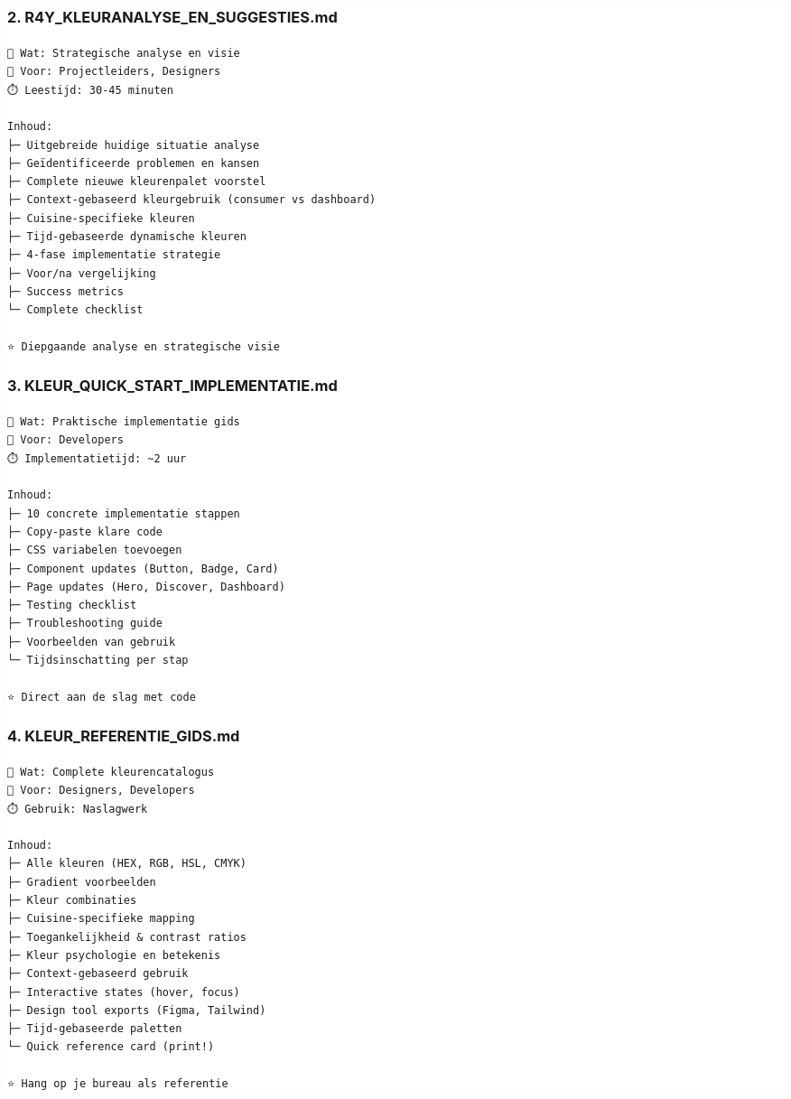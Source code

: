 ### 2. R4Y_KLEURANALYSE_EN_SUGGESTIES.md
```
📄 Wat: Strategische analyse en visie
👥 Voor: Projectleiders, Designers
⏱️ Leestijd: 30-45 minuten

Inhoud:
├─ Uitgebreide huidige situatie analyse
├─ Geïdentificeerde problemen en kansen
├─ Complete nieuwe kleurenpalet voorstel
├─ Context-gebaseerd kleurgebruik (consumer vs dashboard)
├─ Cuisine-specifieke kleuren
├─ Tijd-gebaseerde dynamische kleuren
├─ 4-fase implementatie strategie
├─ Voor/na vergelijking
├─ Success metrics
└─ Complete checklist

⭐ Diepgaande analyse en strategische visie
```

### 3. KLEUR_QUICK_START_IMPLEMENTATIE.md
```
📄 Wat: Praktische implementatie gids
👥 Voor: Developers
⏱️ Implementatietijd: ~2 uur

Inhoud:
├─ 10 concrete implementatie stappen
├─ Copy-paste klare code
├─ CSS variabelen toevoegen
├─ Component updates (Button, Badge, Card)
├─ Page updates (Hero, Discover, Dashboard)
├─ Testing checklist
├─ Troubleshooting guide
├─ Voorbeelden van gebruik
└─ Tijdsinschatting per stap

⭐ Direct aan de slag met code
```

### 4. KLEUR_REFERENTIE_GIDS.md
```
📄 Wat: Complete kleurencatalogus
👥 Voor: Designers, Developers
⏱️ Gebruik: Naslagwerk

Inhoud:
├─ Alle kleuren (HEX, RGB, HSL, CMYK)
├─ Gradient voorbeelden
├─ Kleur combinaties
├─ Cuisine-specifieke mapping
├─ Toegankelijkheid & contrast ratios
├─ Kleur psychologie en betekenis
├─ Context-gebaseerd gebruik
├─ Interactive states (hover, focus)
├─ Design tool exports (Figma, Tailwind)
├─ Tijd-gebaseerde paletten
└─ Quick reference card (print!)

⭐ Hang op je bureau als referentie
```
